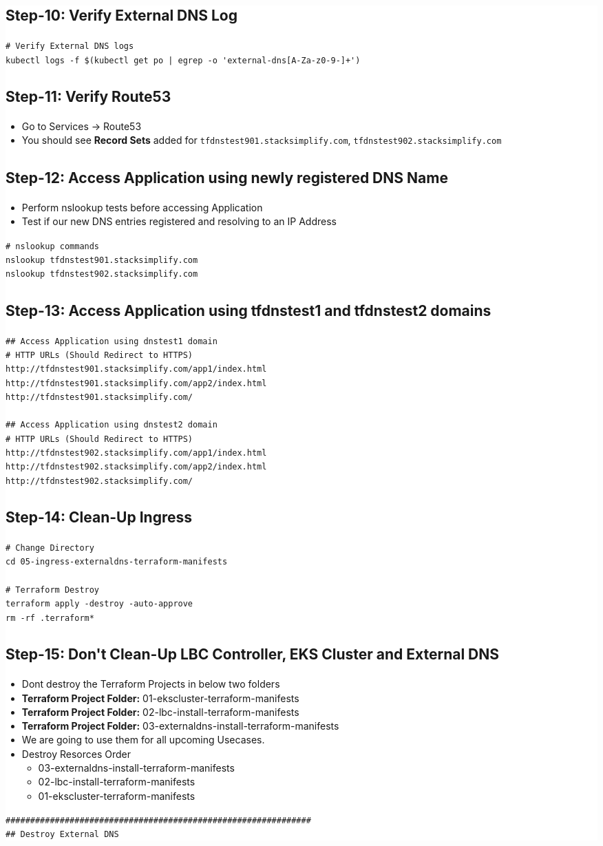 ## Step-10: Verify External DNS Log
```t
# Verify External DNS logs
kubectl logs -f $(kubectl get po | egrep -o 'external-dns[A-Za-z0-9-]+')
```

## Step-11: Verify Route53
- Go to Services -> Route53
- You should see **Record Sets** added for `tfdnstest901.stacksimplify.com`, `tfdnstest902.stacksimplify.com`

## Step-12: Access Application using newly registered DNS Name
- Perform nslookup tests before accessing Application
- Test if our new DNS entries registered and resolving to an IP Address
```t
# nslookup commands
nslookup tfdnstest901.stacksimplify.com
nslookup tfdnstest902.stacksimplify.com
```
## Step-13: Access Application using tfdnstest1 and tfdnstest2 domains
```t
## Access Application using dnstest1 domain
# HTTP URLs (Should Redirect to HTTPS)
http://tfdnstest901.stacksimplify.com/app1/index.html
http://tfdnstest901.stacksimplify.com/app2/index.html
http://tfdnstest901.stacksimplify.com/

## Access Application using dnstest2 domain
# HTTP URLs (Should Redirect to HTTPS)
http://tfdnstest902.stacksimplify.com/app1/index.html
http://tfdnstest902.stacksimplify.com/app2/index.html
http://tfdnstest902.stacksimplify.com/
```


## Step-14: Clean-Up Ingress
```t
# Change Directory 
cd 05-ingress-externaldns-terraform-manifests

# Terraform Destroy
terraform apply -destroy -auto-approve
rm -rf .terraform*
```

## Step-15: Don't Clean-Up LBC Controller, EKS Cluster and External DNS
- Dont destroy the Terraform Projects in below two folders
- **Terraform Project Folder:** 01-ekscluster-terraform-manifests
- **Terraform Project Folder:** 02-lbc-install-terraform-manifests
- **Terraform Project Folder:** 03-externaldns-install-terraform-manifests
- We are going to use them for all upcoming Usecases.
- Destroy Resorces Order
  - 03-externaldns-install-terraform-manifests
  - 02-lbc-install-terraform-manifests
  - 01-ekscluster-terraform-manifests
```t
##############################################################
## Destroy External DNS
```